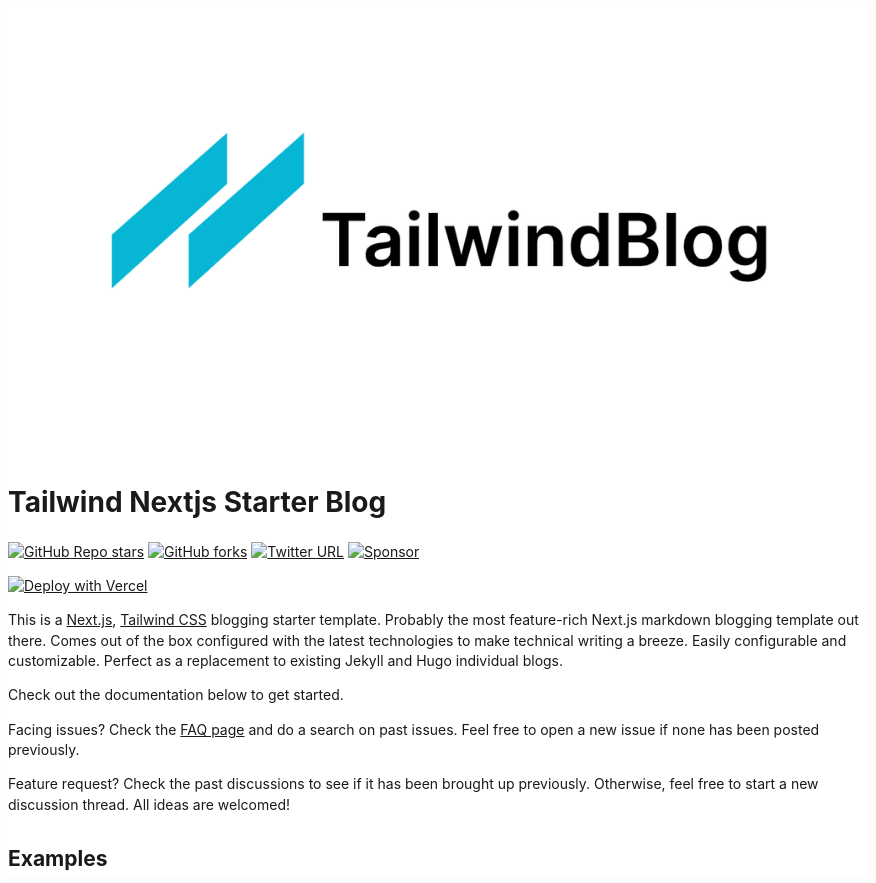 ![tailwind-nextjs-banner](/public/static/images/twitter-card.png)

# Tailwind Nextjs Starter Blog

[![GitHub Repo stars](https://img.shields.io/github/stars/timlrx/tailwind-nextjs-starter-blog?style=social)](https://GitHub.com/timlrx/tailwind-nextjs-starter-blog/stargazers/)
[![GitHub forks](https://img.shields.io/github/forks/timlrx/tailwind-nextjs-starter-blog?style=social)](https://GitHub.com/timlrx/tailwind-nextjs-starter-blog/network/)
[![Twitter URL](https://img.shields.io/twitter/url?style=social&url=https%3A%2F%2Ftwitter.com%2Ftimlrxx)](https://twitter.com/timlrxx)
[![Sponsor](https://img.shields.io/static/v1?label=Sponsor&message=%E2%9D%A4&logo=GitHub&link=https://github.com/sponsors/timlrx)](https://github.com/sponsors/timlrx)

[![Deploy with Vercel](https://vercel.com/button)](https://vercel.com/new/git/external?repository-url=https://github.com/timlrx/tailwind-nextjs-starter-blog)

This is a [Next.js](https://nextjs.org/), [Tailwind CSS](https://tailwindcss.com/) blogging starter template. Probably the most feature-rich Next.js markdown blogging template out there. Comes out of the box configured with the latest technologies to make technical writing a breeze. Easily configurable and customizable. Perfect as a replacement to existing Jekyll and Hugo individual blogs.

Check out the documentation below to get started.

Facing issues? Check the [FAQ page](https://github.com/timlrx/tailwind-nextjs-starter-blog/wiki) and do a search on past issues. Feel free to open a new issue if none has been posted previously.

Feature request? Check the past discussions to see if it has been brought up previously. Otherwise, feel free to start a new discussion thread. All ideas are welcomed!

## Examples
